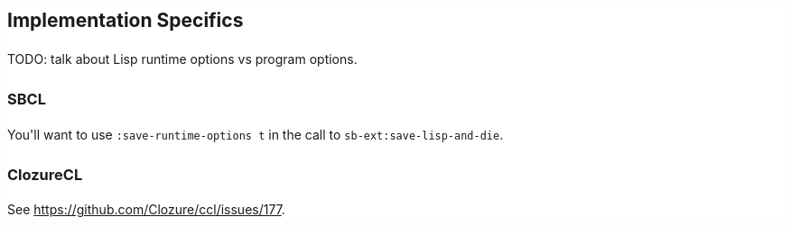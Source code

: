 Implementation Specifics
------------------------

TODO: talk about Lisp runtime options vs program options.

### SBCL

You'll want to use `:save-runtime-options t` in the call to `sb-ext:save-lisp-and-die`.

### ClozureCL

See <https://github.com/Clozure/ccl/issues/177>.
